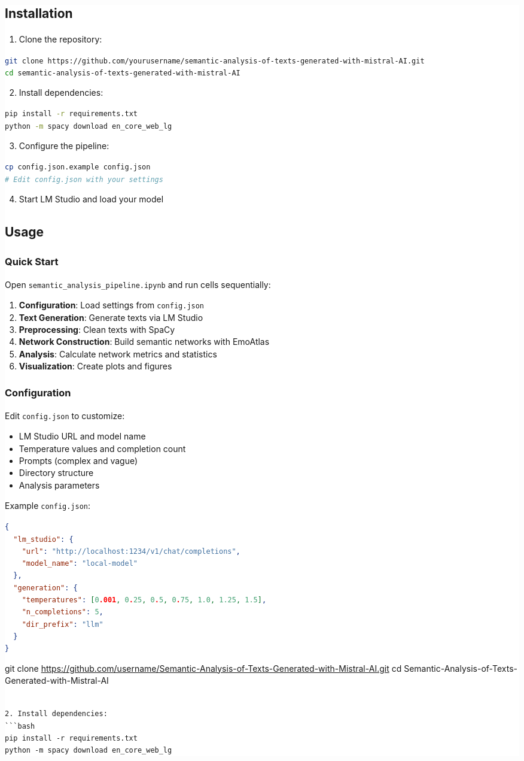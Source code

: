 ## Installation

1. Clone the repository:
```bash
git clone https://github.com/yourusername/semantic-analysis-of-texts-generated-with-mistral-AI.git
cd semantic-analysis-of-texts-generated-with-mistral-AI
```

2. Install dependencies:
```bash
pip install -r requirements.txt
python -m spacy download en_core_web_lg
```

3. Configure the pipeline:
```bash
cp config.json.example config.json
# Edit config.json with your settings
```

4. Start LM Studio and load your model

## Usage

### Quick Start

Open `semantic_analysis_pipeline.ipynb` and run cells sequentially:

1. **Configuration**: Load settings from `config.json`
2. **Text Generation**: Generate texts via LM Studio
3. **Preprocessing**: Clean texts with SpaCy
4. **Network Construction**: Build semantic networks with EmoAtlas
5. **Analysis**: Calculate network metrics and statistics
6. **Visualization**: Create plots and figures

### Configuration

Edit `config.json` to customize:
- LM Studio URL and model name
- Temperature values and completion count
- Prompts (complex and vague)
- Directory structure
- Analysis parameters

Example `config.json`:
```json
{
  "lm_studio": {
    "url": "http://localhost:1234/v1/chat/completions",
    "model_name": "local-model"
  },
  "generation": {
    "temperatures": [0.001, 0.25, 0.5, 0.75, 1.0, 1.25, 1.5],
    "n_completions": 5,
    "dir_prefix": "llm"
  }
}
```
git clone https://github.com/username/Semantic-Analysis-of-Texts-Generated-with-Mistral-AI.git
cd Semantic-Analysis-of-Texts-Generated-with-Mistral-AI
```

2. Install dependencies:
```bash
pip install -r requirements.txt
python -m spacy download en_core_web_lg
```
